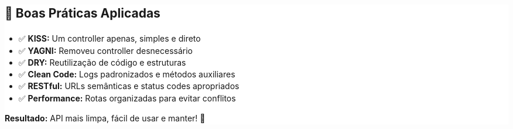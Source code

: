 
## 🎨 **Boas Práticas Aplicadas**

- ✅ **KISS:** Um controller apenas, simples e direto
- ✅ **YAGNI:** Removeu controller desnecessário  
- ✅ **DRY:** Reutilização de código e estruturas
- ✅ **Clean Code:** Logs padronizados e métodos auxiliares
- ✅ **RESTful:** URLs semânticas e status codes apropriados
- ✅ **Performance:** Rotas organizadas para evitar conflitos

**Resultado:** API mais limpa, fácil de usar e manter! 🚀 